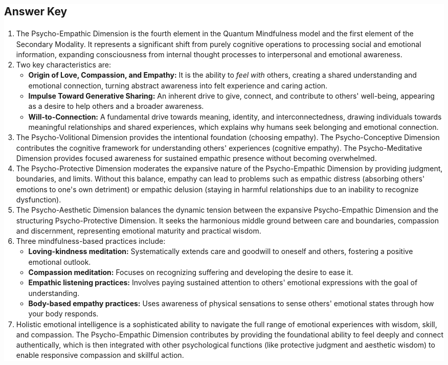 ## Answer Key
1.  The Psycho-Empathic Dimension is the fourth element in the Quantum Mindfulness model and the first element of the Secondary Modality. It represents a significant shift from purely cognitive operations to processing social and emotional information, expanding consciousness from internal thought processes to interpersonal and emotional awareness.
2.  Two key characteristics are:
    - **Origin of Love, Compassion, and Empathy:** It is the ability to *feel with* others, creating a shared understanding and emotional connection, turning abstract awareness into felt experience and caring action.
    - **Impulse Toward Generative Sharing:** An inherent drive to give, connect, and contribute to others' well-being, appearing as a desire to help others and a broader awareness.
    - **Will-to-Connection:** A fundamental drive towards meaning, identity, and interconnectedness, drawing individuals towards meaningful relationships and shared experiences, which explains why humans seek belonging and emotional connection.
3.  The Psycho-Volitional Dimension provides the intentional foundation (choosing empathy). The Psycho-Conceptive Dimension contributes the cognitive framework for understanding others' experiences (cognitive empathy). The Psycho-Meditative Dimension provides focused awareness for sustained empathic presence without becoming overwhelmed.
4.  The Psycho-Protective Dimension moderates the expansive nature of the Psycho-Empathic Dimension by providing judgment, boundaries, and limits. Without this balance, empathy can lead to problems such as empathic distress (absorbing others' emotions to one's own detriment) or empathic delusion (staying in harmful relationships due to an inability to recognize dysfunction).
5.  The Psycho-Aesthetic Dimension balances the dynamic tension between the expansive Psycho-Empathic Dimension and the structuring Psycho-Protective Dimension. It seeks the harmonious middle ground between care and boundaries, compassion and discernment, representing emotional maturity and practical wisdom.
6.  Three mindfulness-based practices include:
    - **Loving-kindness meditation:** Systematically extends care and goodwill to oneself and others, fostering a positive emotional outlook.
    - **Compassion meditation:** Focuses on recognizing suffering and developing the desire to ease it.
    - **Empathic listening practices:** Involves paying sustained attention to others' emotional expressions with the goal of understanding.
    - **Body-based empathy practices:** Uses awareness of physical sensations to sense others' emotional states through how your body responds.
7.  Holistic emotional intelligence is a sophisticated ability to navigate the full range of emotional experiences with wisdom, skill, and compassion. The Psycho-Empathic Dimension contributes by providing the foundational ability to feel deeply and connect authentically, which is then integrated with other psychological functions (like protective judgment and aesthetic wisdom) to enable responsive compassion and skillful action.
